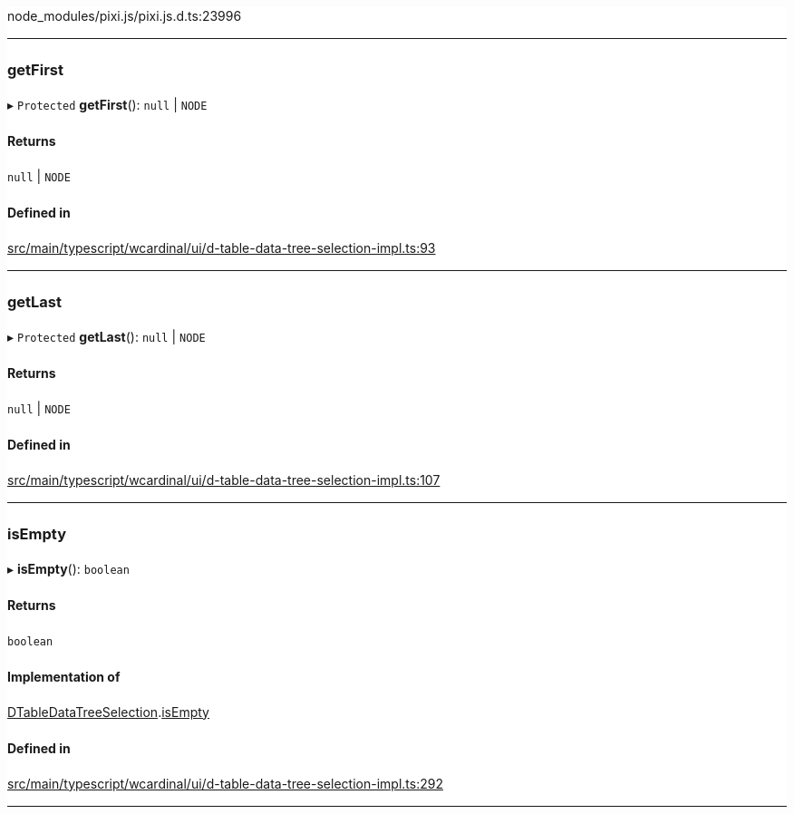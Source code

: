 node_modules/pixi.js/pixi.js.d.ts:23996

___

### getFirst

▸ `Protected` **getFirst**(): ``null`` \| `NODE`

#### Returns

``null`` \| `NODE`

#### Defined in

[src/main/typescript/wcardinal/ui/d-table-data-tree-selection-impl.ts:93](https://github.com/winter-cardinal/winter-cardinal-ui/blob/v0.199.0/src/main/typescript/wcardinal/ui/d-table-data-tree-selection-impl.ts#L93)

___

### getLast

▸ `Protected` **getLast**(): ``null`` \| `NODE`

#### Returns

``null`` \| `NODE`

#### Defined in

[src/main/typescript/wcardinal/ui/d-table-data-tree-selection-impl.ts:107](https://github.com/winter-cardinal/winter-cardinal-ui/blob/v0.199.0/src/main/typescript/wcardinal/ui/d-table-data-tree-selection-impl.ts#L107)

___

### isEmpty

▸ **isEmpty**(): `boolean`

#### Returns

`boolean`

#### Implementation of

[DTableDataTreeSelection](../interfaces/DTableDataTreeSelection.md).[isEmpty](../interfaces/DTableDataTreeSelection.md#isempty)

#### Defined in

[src/main/typescript/wcardinal/ui/d-table-data-tree-selection-impl.ts:292](https://github.com/winter-cardinal/winter-cardinal-ui/blob/v0.199.0/src/main/typescript/wcardinal/ui/d-table-data-tree-selection-impl.ts#L292)

___

